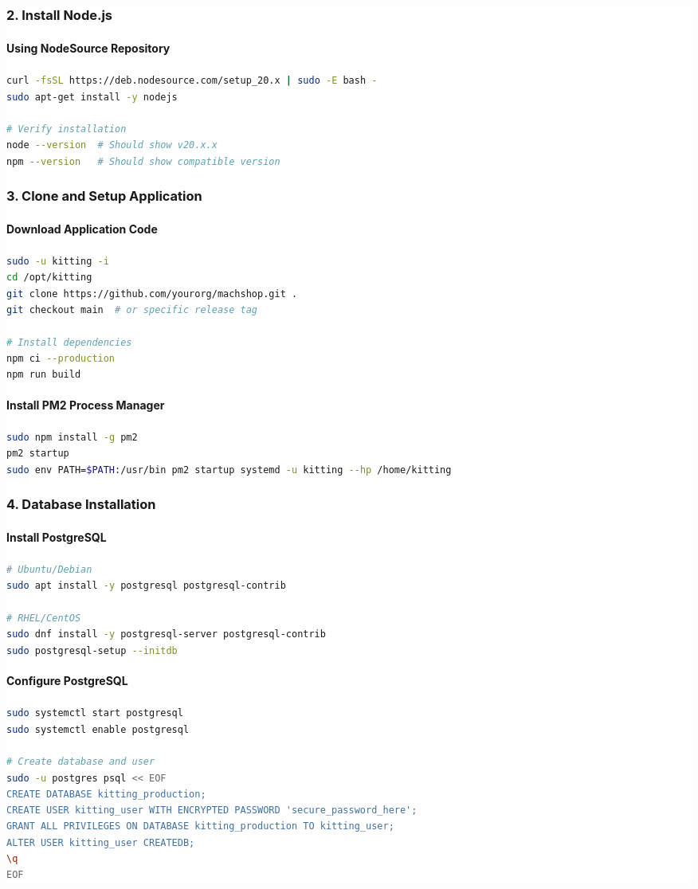 ### 2. Install Node.js

#### Using NodeSource Repository
```bash
curl -fsSL https://deb.nodesource.com/setup_20.x | sudo -E bash -
sudo apt-get install -y nodejs

# Verify installation
node --version  # Should show v20.x.x
npm --version   # Should show compatible version
```

### 3. Clone and Setup Application

#### Download Application Code
```bash
sudo -u kitting -i
cd /opt/kitting
git clone https://github.com/yourorg/machshop.git .
git checkout main  # or specific release tag

# Install dependencies
npm ci --production
npm run build
```

#### Install PM2 Process Manager
```bash
sudo npm install -g pm2
pm2 startup
sudo env PATH=$PATH:/usr/bin pm2 startup systemd -u kitting --hp /home/kitting
```

### 4. Database Installation

#### Install PostgreSQL
```bash
# Ubuntu/Debian
sudo apt install -y postgresql postgresql-contrib

# RHEL/CentOS
sudo dnf install -y postgresql-server postgresql-contrib
sudo postgresql-setup --initdb
```

#### Configure PostgreSQL
```bash
sudo systemctl start postgresql
sudo systemctl enable postgresql

# Create database and user
sudo -u postgres psql << EOF
CREATE DATABASE kitting_production;
CREATE USER kitting_user WITH ENCRYPTED PASSWORD 'secure_password_here';
GRANT ALL PRIVILEGES ON DATABASE kitting_production TO kitting_user;
ALTER USER kitting_user CREATEDB;
\q
EOF
```
